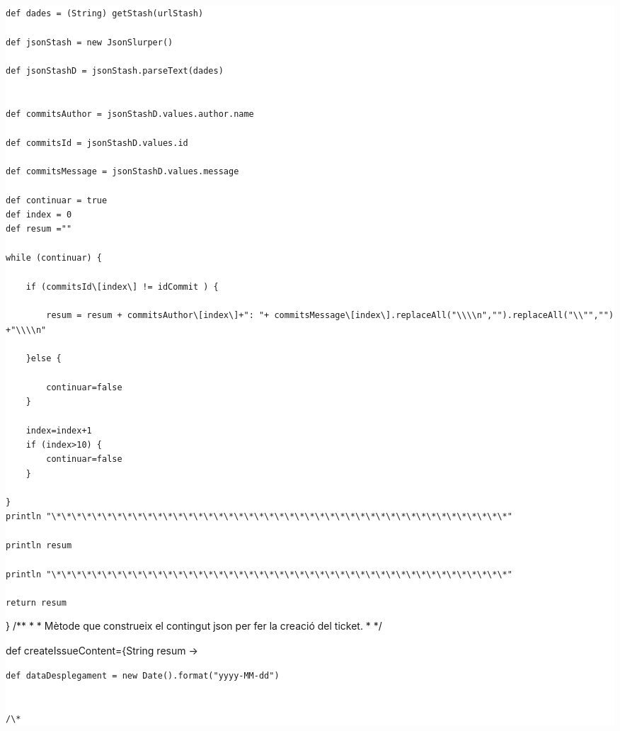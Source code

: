 	
	
	def dades = (String) getStash(urlStash)
	
	def jsonStash = new JsonSlurper()
	
	def jsonStashD = jsonStash.parseText(dades)
	
	
	def commitsAuthor = jsonStashD.values.author.name
	
	def commitsId = jsonStashD.values.id
	
	def commitsMessage = jsonStashD.values.message
	
	def continuar = true
	def index = 0
	def resum =""
	
	while (continuar) {
		
		if (commitsId\[index\] != idCommit ) {
			
			resum = resum + commitsAuthor\[index\]+": "+ commitsMessage\[index\].replaceAll("\\\\n","").replaceAll("\\"","")+"\\\\n"
			
		}else {
			
			continuar=false
		}
		
		index=index+1
		if (index>10) {
			continuar=false
		}
		
	}
  	println "\*\*\*\*\*\*\*\*\*\*\*\*\*\*\*\*\*\*\*\*\*\*\*\*\*\*\*\*\*\*\*\*\*\*\*\*\*\*\*\*\*\*\*\*\*"
  
  	println resum
  
    println "\*\*\*\*\*\*\*\*\*\*\*\*\*\*\*\*\*\*\*\*\*\*\*\*\*\*\*\*\*\*\*\*\*\*\*\*\*\*\*\*\*\*\*\*\*"
	
	return resum
	
	
	
}
/\*\*
 \* 
 \* Mètode que construeix el contingut json per fer la creació del ticket.
 \* 
 \*/


def createIssueContent={String resum ->		
		
	def dataDesplegament = new Date().format("yyyy-MM-dd")
	
	
	/\*
	